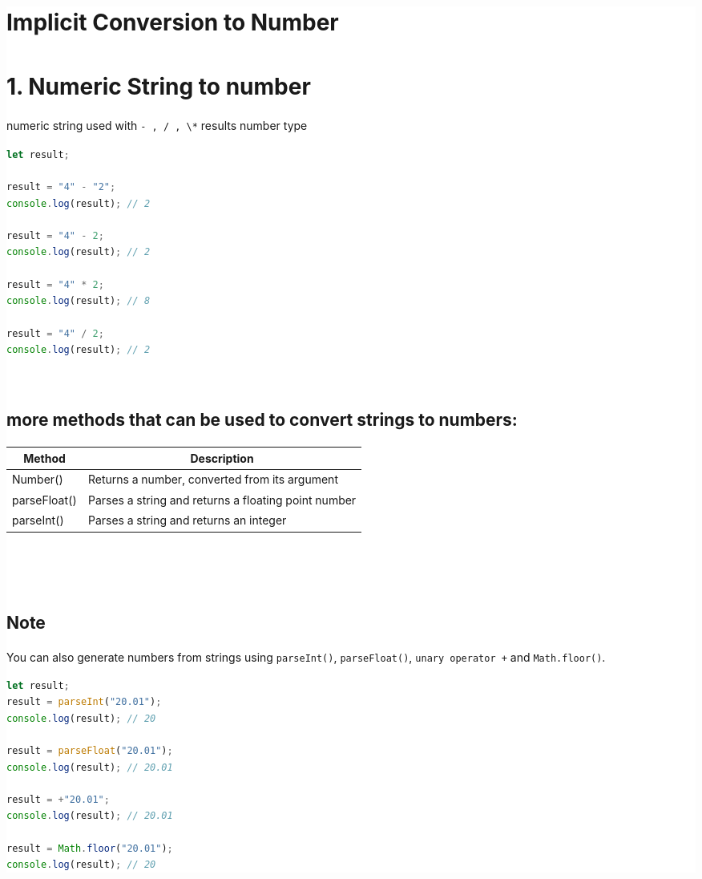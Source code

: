 # Implicit Conversion to Number

# 1. Numeric String to number

numeric string used with `- , / , \*` results number type

```js
let result;

result = "4" - "2";
console.log(result); // 2

result = "4" - 2;
console.log(result); // 2

result = "4" * 2;
console.log(result); // 8

result = "4" / 2;
console.log(result); // 2
```

&nbsp;

## more methods that can be used to convert strings to numbers:

| Method       | Description                                         |
| ------------ | --------------------------------------------------- |
| Number()     | Returns a number, converted from its argument       |
| parseFloat() | Parses a string and returns a floating point number |
| parseInt()   | Parses a string and returns an integer              |

&nbsp;

&nbsp;

## Note

You can also generate numbers from strings using `parseInt()`, `parseFloat()`, `unary operator +` and `Math.floor()`.

```js
let result;
result = parseInt("20.01");
console.log(result); // 20

result = parseFloat("20.01");
console.log(result); // 20.01

result = +"20.01";
console.log(result); // 20.01

result = Math.floor("20.01");
console.log(result); // 20
```
